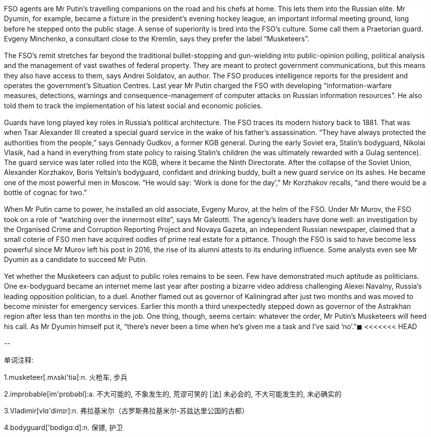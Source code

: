 FSO agents are Mr Putin’s travelling companions on the road and his chefs at home. This lets them into the Russian elite. Mr Dyumin, for example, became a fixture in the president’s evening hockey league, an important informal meeting ground, long before he stepped onto the public stage. A sense of superiority is bred into the FSO’s culture. Some call them a Praetorian guard. Evgeny Minchenko, a consultant close to the Kremlin, says they prefer the label “Musketeers”. 

The FSO’s remit stretches far beyond the traditional bullet-stopping and gun-wielding into public-opinion polling, political analysis and the management of vast swathes of federal property. They are meant to protect government communications, but this means they also have access to them, says Andrei Soldatov, an author. The FSO produces intelligence reports for the president and operates the government’s Situation Centres. Last year Mr Putin charged the FSO with developing “information-warfare measures, detections, warnings and consequence-management of computer attacks on Russian information resources”. He also told them to track the implementation of his latest social and economic policies. 

Guards have long played key roles in Russia’s political architecture. The FSO traces its modern history back to 1881. That was when Tsar Alexander III created a special guard service in the wake of his father’s assassination. “They have always protected the authorities from the people,” says Gennady Gudkov, a former KGB general. During the early Soviet era, Stalin’s bodyguard, Nikolai Vlasik, had a hand in everything from state policy to raising Stalin’s children (he was ultimately rewarded with a Gulag sentence). The guard service was later rolled into the KGB, where it became the Ninth Directorate. After the collapse of the Soviet Union, Alexander Korzhakov, Boris Yeltsin’s bodyguard, confidant and drinking buddy, built a new guard service on its ashes. He became one of the most powerful men in Moscow. “He would say: ‘Work is done for the day’,” Mr Korzhakov recalls, “and there would be a bottle of cognac for two.” 

When Mr Putin came to power, he installed an old associate, Evgeny Murov, at the helm of the FSO. Under Mr Murov, the FSO took on a role of “watching over the innermost elite”, says Mr Galeotti. The agency’s leaders have done well: an investigation by the Organised Crime and Corruption Reporting Project and Novaya Gazeta, an independent Russian newspaper, claimed that a small coterie of FSO men have acquired oodles of prime real estate for a pittance. Though the FSO is said to have become less powerful since Mr Murov left his post in 2016, the rise of its alumni attests to its enduring influence. Some analysts even see Mr Dyumin as a candidate to succeed Mr Putin. 

Yet whether the Musketeers can adjust to public roles remains to be seen. Few have demonstrated much aptitude as politicians. One ex-bodyguard became an internet meme last year after posting a bizarre video address challenging Alexei Navalny, Russia’s leading opposition politician, to a duel. Another flamed out as governor of Kaliningrad after just two months and was moved to become minister for emergency services. Earlier this month a third unexpectedly stepped down as governor of the Astrakhan region after less than ten months in the job. One thing, though, seems certain: whatever the order, Mr Putin’s Musketeers will heed his call. As Mr Dyumin himself put it, “there’s never been a time when he’s given me a task and I’ve said ‘no’.”◼ 
<<<<<<< HEAD

-- 

 单词注释:

1.musketeer[.mʌski'tiә]:n. 火枪车, 步兵 

2.improbable[im'prɒbәbl]:a. 不大可能的, 不象发生的, 荒谬可笑的 [法] 未必会的, 不大可能发生的, 未必确实的 

3.Vladimir[vlɑ'dimɪr]:n. 弗拉基米尔（古罗斯弗拉基米尔-苏兹达里公国的古都） 

4.bodyguard['bɒdigɑ:d]:n. 保镖, 护卫 
